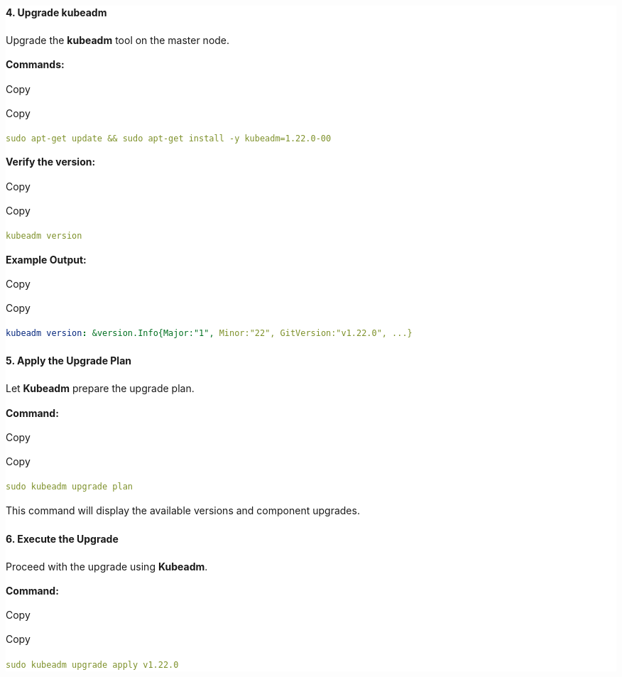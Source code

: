 #### 4. Upgrade kubeadm

Upgrade the **kubeadm** tool on the master node.

**Commands:**

Copy

Copy

```yaml
sudo apt-get update && sudo apt-get install -y kubeadm=1.22.0-00
```

**Verify the version:**

Copy

Copy

```yaml
kubeadm version
```

**Example Output:**

Copy

Copy

```yaml
kubeadm version: &version.Info{Major:"1", Minor:"22", GitVersion:"v1.22.0", ...}
```

#### 5. Apply the Upgrade Plan

Let **Kubeadm** prepare the upgrade plan.

**Command:**

Copy

Copy

```yaml
sudo kubeadm upgrade plan
```

This command will display the available versions and component upgrades.

#### 6. Execute the Upgrade

Proceed with the upgrade using **Kubeadm**.

**Command:**

Copy

Copy

```yaml
sudo kubeadm upgrade apply v1.22.0
```
